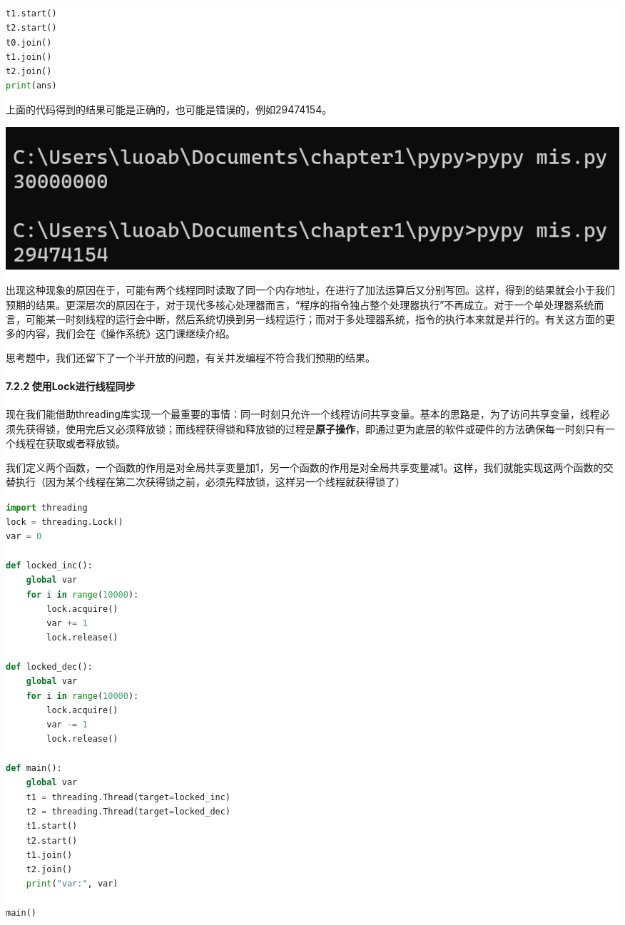 ```python
t1.start()
t2.start()
t0.join()
t1.join()
t2.join()
print(ans)
```

上面的代码得到的结果可能是正确的，也可能是错误的，例如29474154。

![](image/image_pdsvS_d4Iz.png)

出现这种现象的原因在于，可能有两个线程同时读取了同一个内存地址，在进行了加法运算后又分别写回。这样，得到的结果就会小于我们预期的结果。更深层次的原因在于，对于现代多核心处理器而言，“程序的指令独占整个处理器执行”不再成立。对于一个单处理器系统而言，可能某一时刻线程的运行会中断，然后系统切换到另一线程运行；而对于多处理器系统，指令的执行本来就是并行的。有关这方面的更多的内容，我们会在《操作系统》这门课继续介绍。

思考题中，我们还留下了一个半开放的问题，有关并发编程不符合我们预期的结果。

#### 7.2.2 使用Lock进行线程同步

现在我们能借助threading库实现一个最重要的事情：同一时刻只允许一个线程访问共享变量。基本的思路是，为了访问共享变量，线程必须先获得锁，使用完后又必须释放锁；而线程获得锁和释放锁的过程是**原子操作**，即通过更为底层的软件或硬件的方法确保每一时刻只有一个线程在获取或者释放锁。

我们定义两个函数，一个函数的作用是对全局共享变量加1，另一个函数的作用是对全局共享变量减1。这样，我们就能实现这两个函数的交替执行（因为某个线程在第二次获得锁之前，必须先释放锁，这样另一个线程就获得锁了）

```python
import threading
lock = threading.Lock()
var = 0

def locked_inc():
    global var
    for i in range(10000):
        lock.acquire()
        var += 1
        lock.release()

def locked_dec():
    global var
    for i in range(10000):
        lock.acquire()
        var -= 1
        lock.release()

def main():
    global var
    t1 = threading.Thread(target=locked_inc)
    t2 = threading.Thread(target=locked_dec)
    t1.start()
    t2.start()
    t1.join()
    t2.join()
    print("var:", var)

main()
```